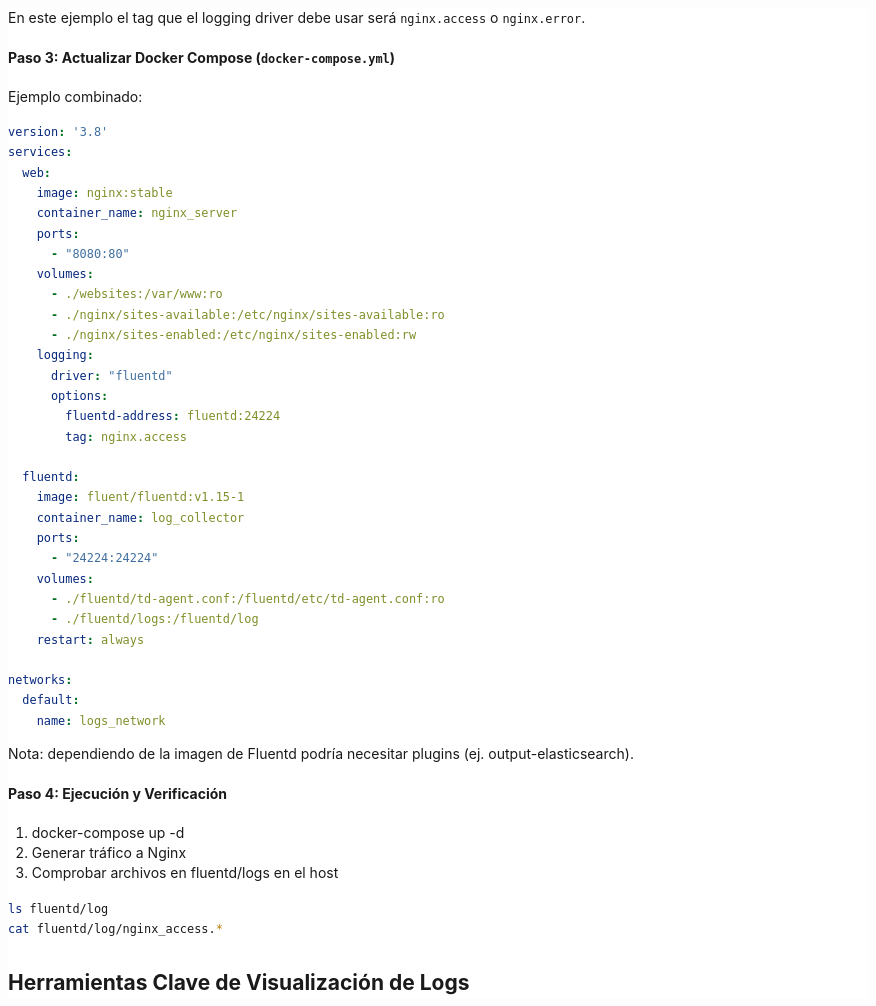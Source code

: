 En este ejemplo el tag que el logging driver debe usar será `nginx.access` o `nginx.error`.

#### Paso 3: Actualizar Docker Compose (`docker-compose.yml`)

Ejemplo combinado:

```yaml
version: '3.8'
services:
  web:
    image: nginx:stable
    container_name: nginx_server
    ports:
      - "8080:80"
    volumes:
      - ./websites:/var/www:ro
      - ./nginx/sites-available:/etc/nginx/sites-available:ro
      - ./nginx/sites-enabled:/etc/nginx/sites-enabled:rw
    logging:
      driver: "fluentd"
      options:
        fluentd-address: fluentd:24224
        tag: nginx.access

  fluentd:
    image: fluent/fluentd:v1.15-1
    container_name: log_collector
    ports:
      - "24224:24224"
    volumes:
      - ./fluentd/td-agent.conf:/fluentd/etc/td-agent.conf:ro
      - ./fluentd/logs:/fluentd/log
    restart: always

networks:
  default:
    name: logs_network
```

Nota: dependiendo de la imagen de Fluentd podría necesitar plugins (ej. output-elasticsearch).

#### Paso 4: Ejecución y Verificación

1. docker-compose up -d
2. Generar tráfico a Nginx
3. Comprobar archivos en fluentd/logs en el host

```bash
ls fluentd/log
cat fluentd/log/nginx_access.*
```

## Herramientas Clave de Visualización de Logs

